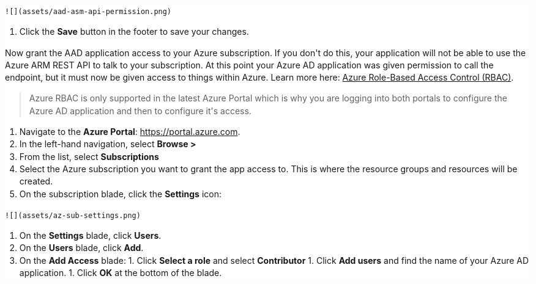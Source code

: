     ![](assets/aad-asm-api-permission.png)

1. Click the **Save** button in the footer to save your changes.

Now grant the AAD application access to your Azure subscription. If you don't do this, your application will not be able to use the Azure ARM REST API to talk to your subscription. At this point your Azure AD application was given permission to call the endpoint, but it must now be given access to things within Azure. Learn more here: [Azure Role-Based Access Control (RBAC)](https://azure.microsoft.com/en-in/documentation/articles/role-based-access-control-configure/).

> Azure RBAC is only supported in the latest Azure Portal which is why you are logging into both portals to configure the Azure AD application and then to configure it's access.

1. Navigate to the **Azure Portal**: https://portal.azure.com.
  1. In the left-hand navigation, select **Browse &gt;**
  1. From the list, select **Subscriptions**
  1. Select the Azure subscription you want to grant the app access to. This is where the resource groups and resources will be created.
  1. On the subscription blade, click the **Settings** icon:

    ![](assets/az-sub-settings.png)

  1. On the **Settings** blade, click **Users**.
  1. On the **Users** blade, click **Add**.
  1. On the **Add Access** blade:
    1. Click **Select a role** and select **Contributor**
    1. Click **Add users** and find the name of your Azure AD application.
    1. Click **OK** at the bottom of the blade.
